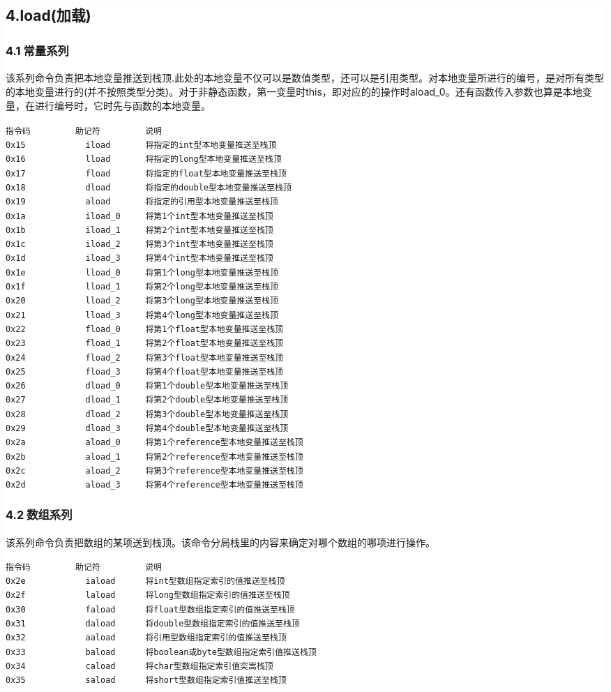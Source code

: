 ## 4.load(加载)

### 4.1 常量系列

该系列命令负责把本地变量推送到栈顶.此处的本地变量不仅可以是数值类型，还可以是引用类型。对本地变量所进行的编号，是对所有类型的本地变量进行的(并不按照类型分类)。对于非静态函数，第一变量时this，即对应的的操作时aload_0。还有函数传入参数也算是本地变量，在进行编号时，它时先与函数的本地变量。

```shell
指令码			助记符			说明
0x15			iload		将指定的int型本地变量推送至栈顶
0x16			lload		将指定的long型本地变量推送至栈顶
0x17			fload		将指定的float型本地变量推送至栈顶
0x18			dload		将指定的double型本地变量推送至栈顶
0x19			aload		将指定的引用型本地变量推送至栈顶
0x1a			iload_0		将第1个int型本地变量推送至栈顶
0x1b			iload_1		将第2个int型本地变量推送至栈顶
0x1c			iload_2		将第3个int型本地变量推送至栈顶
0x1d			iload_3		将第4个int型本地变量推送至栈顶
0x1e			lload_0		将第1个long型本地变量推送至栈顶
0x1f			lload_1		将第2个long型本地变量推送至栈顶
0x20			lload_2		将第3个long型本地变量推送至栈顶
0x21			lload_3		将第4个long型本地变量推送至栈顶
0x22			fload_0		将第1个float型本地变量推送至栈顶
0x23			fload_1		将第2个float型本地变量推送至栈顶
0x24			fload_2		将第3个float型本地变量推送至栈顶
0x25			fload_3		将第4个float型本地变量推送至栈顶
0x26			dload_0		将第1个double型本地变量推送至栈顶
0x27			dload_1		将第2个double型本地变量推送至栈顶
0x28			dload_2		将第3个double型本地变量推送至栈顶
0x29			dload_3		将第4个double型本地变量推送至栈顶
0x2a			aload_0		将第1个reference型本地变量推送至栈顶
0x2b			aload_1		将第2个reference型本地变量推送至栈顶
0x2c			aload_2		将第3个reference型本地变量推送至栈顶
0x2d			aload_3		将第4个reference型本地变量推送至栈顶
```



### 4.2 数组系列

该系列命令负责把数组的某项送到栈顶。该命令分局栈里的内容来确定对哪个数组的哪项进行操作。

```shell
指令码			助记符			说明
0x2e			iaload		将int型数组指定索引的值推送至栈顶
0x2f			laload		将long型数组指定索引的值推送至栈顶
0x30			faload		将float型数组指定索引的值推送至栈顶
0x31			daload		将double型数组指定索引的值推送至栈顶
0x32			aaload		将引用型数组指定索引的值推送至栈顶
0x33			baload		将boolean或byte型数组指定索引值推送栈顶
0x34			caload		将char型数组指定索引值突嵩栈顶
0x35			saload		将short型数组指定索引值推送至栈顶
```
